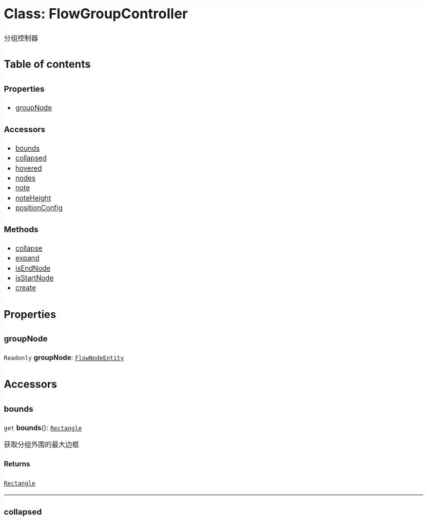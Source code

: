 # Class: FlowGroupController

分组控制器

## Table of contents

### Properties

* [groupNode](/en/auto-docs/fixed-layout-editor/classes/FlowGroupController.md#groupnode)

### Accessors

* [bounds](/en/auto-docs/fixed-layout-editor/classes/FlowGroupController.md#bounds)
* [collapsed](/en/auto-docs/fixed-layout-editor/classes/FlowGroupController.md#collapsed)
* [hovered](/en/auto-docs/fixed-layout-editor/classes/FlowGroupController.md#hovered)
* [nodes](/en/auto-docs/fixed-layout-editor/classes/FlowGroupController.md#nodes)
* [note](/en/auto-docs/fixed-layout-editor/classes/FlowGroupController.md#note)
* [noteHeight](/en/auto-docs/fixed-layout-editor/classes/FlowGroupController.md#noteheight)
* [positionConfig](/en/auto-docs/fixed-layout-editor/classes/FlowGroupController.md#positionconfig)

### Methods

* [collapse](/en/auto-docs/fixed-layout-editor/classes/FlowGroupController.md#collapse)
* [expand](/en/auto-docs/fixed-layout-editor/classes/FlowGroupController.md#expand)
* [isEndNode](/en/auto-docs/fixed-layout-editor/classes/FlowGroupController.md#isendnode)
* [isStartNode](/en/auto-docs/fixed-layout-editor/classes/FlowGroupController.md#isstartnode)
* [create](/en/auto-docs/fixed-layout-editor/classes/FlowGroupController.md#create)

## Properties

### groupNode

`Readonly` **groupNode**: [`FlowNodeEntity`](/en/auto-docs/fixed-layout-editor/classes/FlowNodeEntity-1.md)

## Accessors

### bounds

`get` **bounds**(): [`Rectangle`](/en/auto-docs/fixed-layout-editor/classes/Rectangle-1.md)

获取分组外围的最大边框

#### Returns

[`Rectangle`](/en/auto-docs/fixed-layout-editor/classes/Rectangle-1.md)

***

### collapsed
